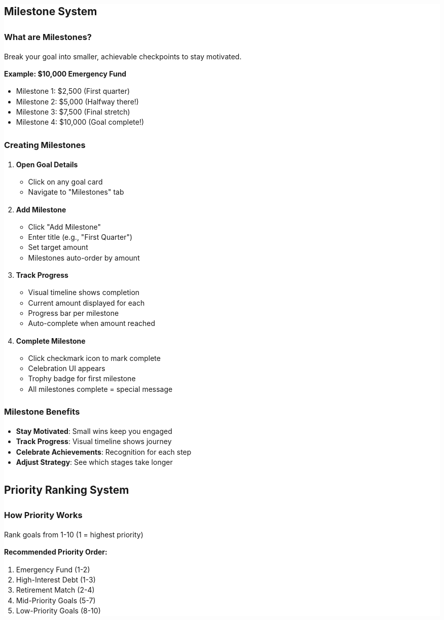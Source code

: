 ## Milestone System

### What are Milestones?
Break your goal into smaller, achievable checkpoints to stay motivated.

**Example: $10,000 Emergency Fund**
- Milestone 1: $2,500 (First quarter)
- Milestone 2: $5,000 (Halfway there!)
- Milestone 3: $7,500 (Final stretch)
- Milestone 4: $10,000 (Goal complete!)

### Creating Milestones

1. **Open Goal Details**
   - Click on any goal card
   - Navigate to "Milestones" tab

2. **Add Milestone**
   - Click "Add Milestone"
   - Enter title (e.g., "First Quarter")
   - Set target amount
   - Milestones auto-order by amount

3. **Track Progress**
   - Visual timeline shows completion
   - Current amount displayed for each
   - Progress bar per milestone
   - Auto-complete when amount reached

4. **Complete Milestone**
   - Click checkmark icon to mark complete
   - Celebration UI appears
   - Trophy badge for first milestone
   - All milestones complete = special message

### Milestone Benefits
- **Stay Motivated**: Small wins keep you engaged
- **Track Progress**: Visual timeline shows journey
- **Celebrate Achievements**: Recognition for each step
- **Adjust Strategy**: See which stages take longer

## Priority Ranking System

### How Priority Works
Rank goals from 1-10 (1 = highest priority)

**Recommended Priority Order:**
1. Emergency Fund (1-2)
2. High-Interest Debt (1-3)
3. Retirement Match (2-4)
4. Mid-Priority Goals (5-7)
5. Low-Priority Goals (8-10)
